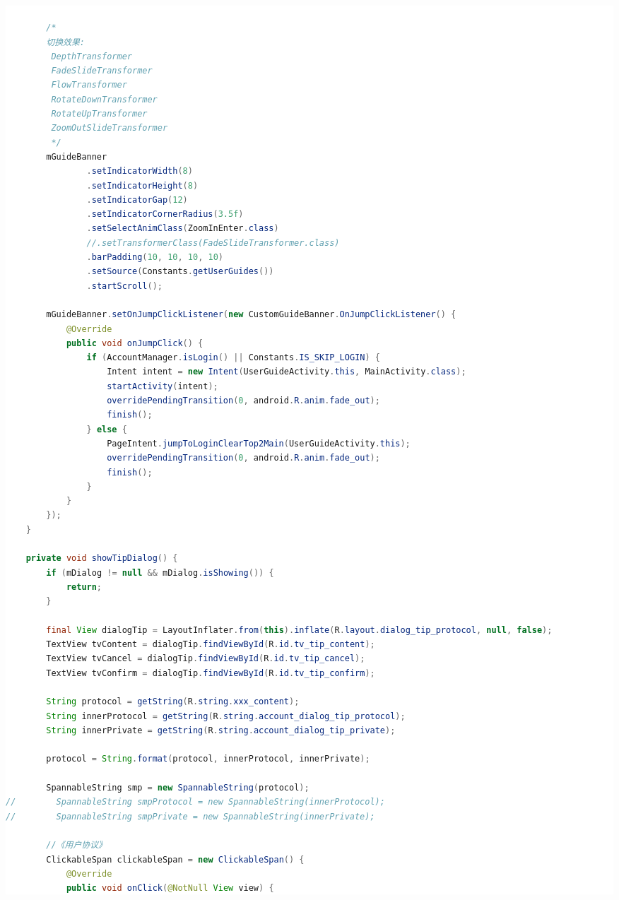 ```java

        /*
        切换效果:
         DepthTransformer
         FadeSlideTransformer
         FlowTransformer
         RotateDownTransformer
         RotateUpTransformer
         ZoomOutSlideTransformer
         */
        mGuideBanner
                .setIndicatorWidth(8)
                .setIndicatorHeight(8)
                .setIndicatorGap(12)
                .setIndicatorCornerRadius(3.5f)
                .setSelectAnimClass(ZoomInEnter.class)
                //.setTransformerClass(FadeSlideTransformer.class)
                .barPadding(10, 10, 10, 10)
                .setSource(Constants.getUserGuides())
                .startScroll();

        mGuideBanner.setOnJumpClickListener(new CustomGuideBanner.OnJumpClickListener() {
            @Override
            public void onJumpClick() {
                if (AccountManager.isLogin() || Constants.IS_SKIP_LOGIN) {
                    Intent intent = new Intent(UserGuideActivity.this, MainActivity.class);
                    startActivity(intent);
                    overridePendingTransition(0, android.R.anim.fade_out);
                    finish();
                } else {
                    PageIntent.jumpToLoginClearTop2Main(UserGuideActivity.this);
                    overridePendingTransition(0, android.R.anim.fade_out);
                    finish();
                }
            }
        });
    }

    private void showTipDialog() {
        if (mDialog != null && mDialog.isShowing()) {
            return;
        }

        final View dialogTip = LayoutInflater.from(this).inflate(R.layout.dialog_tip_protocol, null, false);
        TextView tvContent = dialogTip.findViewById(R.id.tv_tip_content);
        TextView tvCancel = dialogTip.findViewById(R.id.tv_tip_cancel);
        TextView tvConfirm = dialogTip.findViewById(R.id.tv_tip_confirm);

        String protocol = getString(R.string.xxx_content);
        String innerProtocol = getString(R.string.account_dialog_tip_protocol);
        String innerPrivate = getString(R.string.account_dialog_tip_private);

        protocol = String.format(protocol, innerProtocol, innerPrivate);

        SpannableString smp = new SpannableString(protocol);
//        SpannableString smpProtocol = new SpannableString(innerProtocol);
//        SpannableString smpPrivate = new SpannableString(innerPrivate);

        //《用户协议》
        ClickableSpan clickableSpan = new ClickableSpan() {
            @Override
            public void onClick(@NotNull View view) {
```